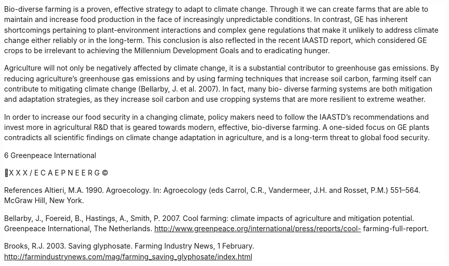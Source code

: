 Bio-diverse farming is a proven, effective strategy to adapt to climate
change. Through it we can create farms that are able to maintain and
increase food production in the face of increasingly unpredictable
conditions. In contrast, GE has inherent shortcomings pertaining to
plant-environment interactions and complex gene regulations that
make it unlikely to address climate change either reliably or in the
long-term. This conclusion is also reflected in the recent IAASTD
report, which considered GE crops to be irrelevant to achieving the
Millennium Development Goals and to eradicating hunger.

Agriculture will not only be negatively affected by climate change, it
is a substantial contributor to greenhouse gas emissions. By reducing
agriculture’s greenhouse gas emissions and by using farming
techniques that increase soil carbon, farming itself can contribute to
mitigating climate change (Bellarby, J. et al. 2007). In fact, many bio-
diverse farming systems are both mitigation and adaptation
strategies, as they increase soil carbon and use cropping systems
that are more resilient to extreme weather.

In order to increase our food security in a changing climate, policy
makers need to follow the IAASTD’s recommendations and invest
more in agricultural R&D that is geared towards modern, effective,
bio-diverse farming. A one-sided focus on GE plants contradicts all
scientific findings on climate change adaptation in agriculture, and is
a long-term threat to global food security.

6 Greenpeace International

X
X
X
/
E
C
A
E
P
N
E
E
R
G
©

References
Altieri, M.A. 1990. Agroecology. In: Agroecology (eds Carrol, C.R., Vandermeer,
J.H. and Rosset, P.M.) 551–564. McGraw Hill, New York.

Bellarby, J., Foereid, B., Hastings, A., Smith, P. 2007. Cool farming: climate
impacts of agriculture and mitigation potential. Greenpeace International,
The Netherlands. http://www.greenpeace.org/international/press/reports/cool-
farming-full-report.

Brooks, R.J. 2003. Saving glyphosate. Farming Industry News, 1 February.
http://farmindustrynews.com/mag/farming_saving_glyphosate/index.html
